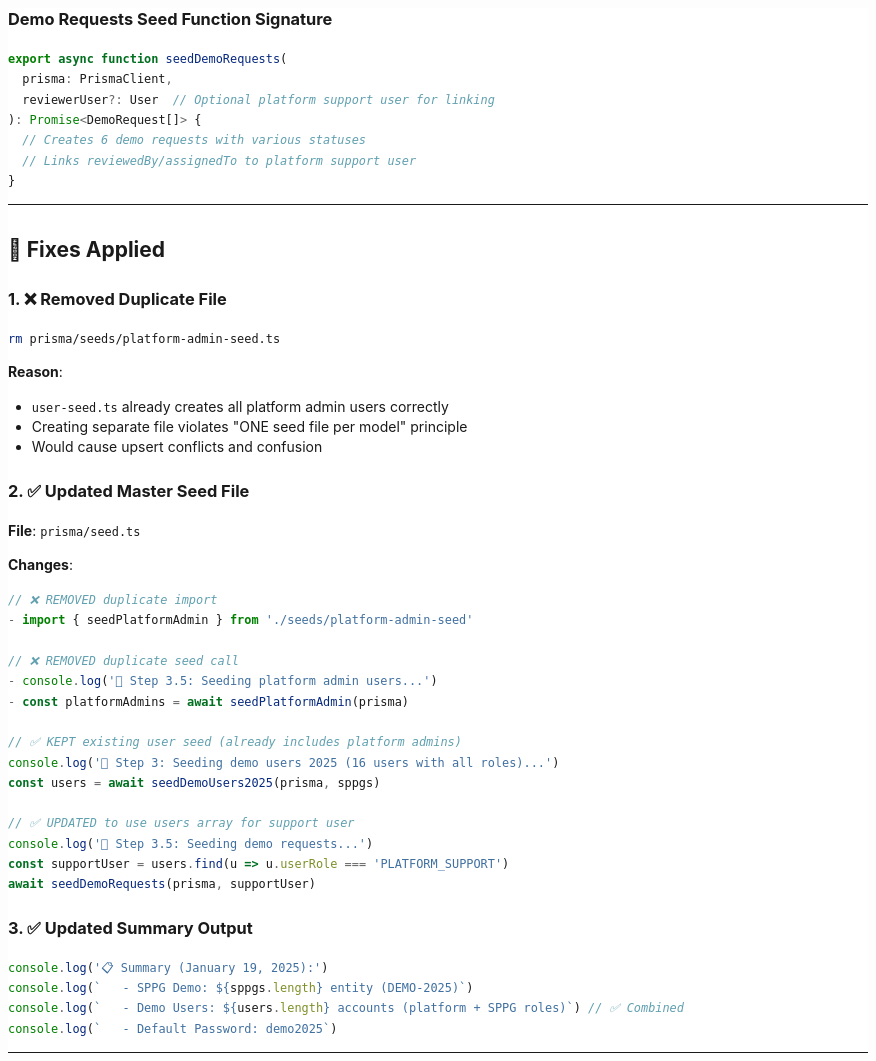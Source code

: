 ### **Demo Requests Seed Function Signature**
```typescript
export async function seedDemoRequests(
  prisma: PrismaClient,
  reviewerUser?: User  // Optional platform support user for linking
): Promise<DemoRequest[]> {
  // Creates 6 demo requests with various statuses
  // Links reviewedBy/assignedTo to platform support user
}
```

---

## 🔧 Fixes Applied

### 1. ❌ Removed Duplicate File
```bash
rm prisma/seeds/platform-admin-seed.ts
```

**Reason**: 
- `user-seed.ts` already creates all platform admin users correctly
- Creating separate file violates "ONE seed file per model" principle
- Would cause upsert conflicts and confusion

### 2. ✅ Updated Master Seed File
**File**: `prisma/seed.ts`

**Changes**:
```typescript
// ❌ REMOVED duplicate import
- import { seedPlatformAdmin } from './seeds/platform-admin-seed'

// ❌ REMOVED duplicate seed call
- console.log('🔑 Step 3.5: Seeding platform admin users...')
- const platformAdmins = await seedPlatformAdmin(prisma)

// ✅ KEPT existing user seed (already includes platform admins)
console.log('👥 Step 3: Seeding demo users 2025 (16 users with all roles)...')
const users = await seedDemoUsers2025(prisma, sppgs)

// ✅ UPDATED to use users array for support user
console.log('📝 Step 3.5: Seeding demo requests...')
const supportUser = users.find(u => u.userRole === 'PLATFORM_SUPPORT')
await seedDemoRequests(prisma, supportUser)
```

### 3. ✅ Updated Summary Output
```typescript
console.log('📋 Summary (January 19, 2025):')
console.log(`   - SPPG Demo: ${sppgs.length} entity (DEMO-2025)`)
console.log(`   - Demo Users: ${users.length} accounts (platform + SPPG roles)`) // ✅ Combined
console.log(`   - Default Password: demo2025`)
```

---